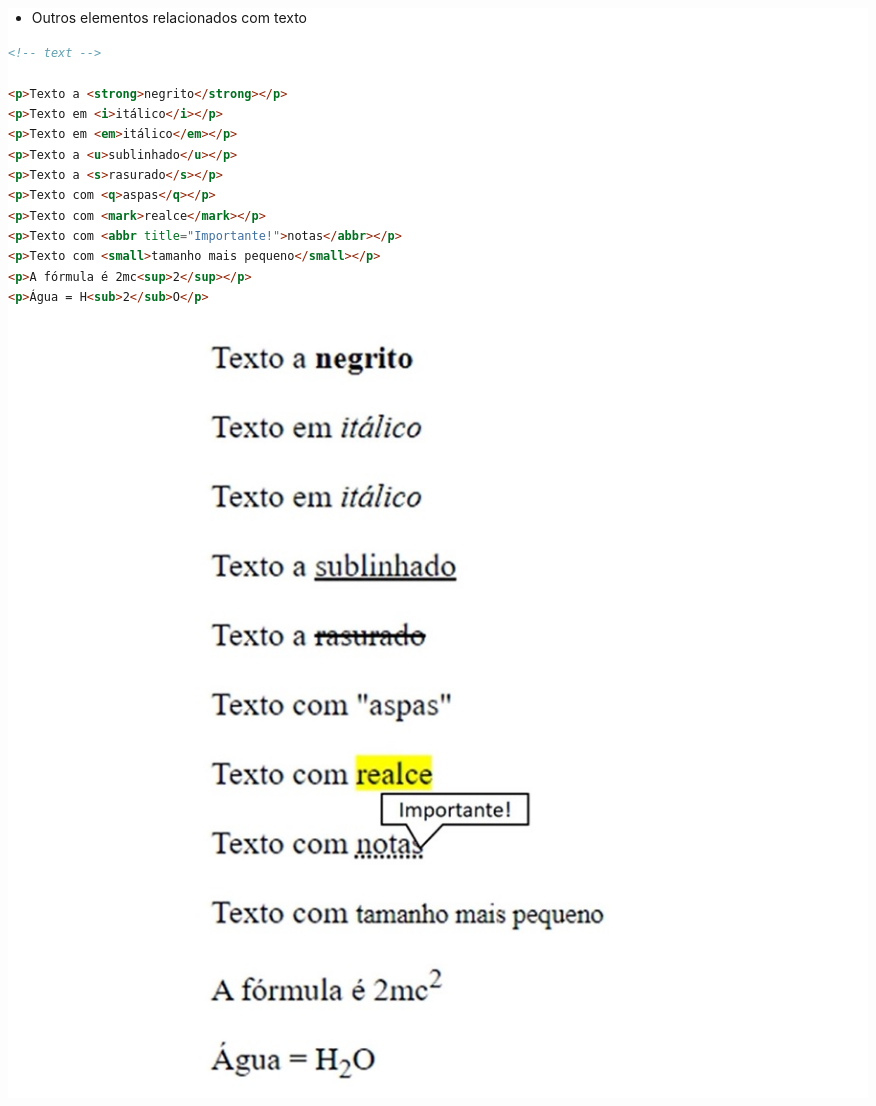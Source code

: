 
- Outros elementos relacionados com texto

```html
<!-- text -->

<p>Texto a <strong>negrito</strong></p>
<p>Texto em <i>itálico</i></p>
<p>Texto em <em>itálico</em></p>
<p>Texto a <u>sublinhado</u></p>
<p>Texto a <s>rasurado</s></p>
<p>Texto com <q>aspas</q></p>
<p>Texto com <mark>realce</mark></p>
<p>Texto com <abbr title="Importante!">notas</abbr></p>
<p>Texto com <small>tamanho mais pequeno</small></p>
<p>A fórmula é 2mc<sup>2</sup></p>
<p>Água = H<sub>2</sub>O</p>
```

<p align="center">
  <img alt="...." src="../Seção 2 - HTML5 e CSS3 Nivel 1 - Introducao ao HTML5 e CSS3/assets/result-site-07.jpg" width="60%">
</p>
